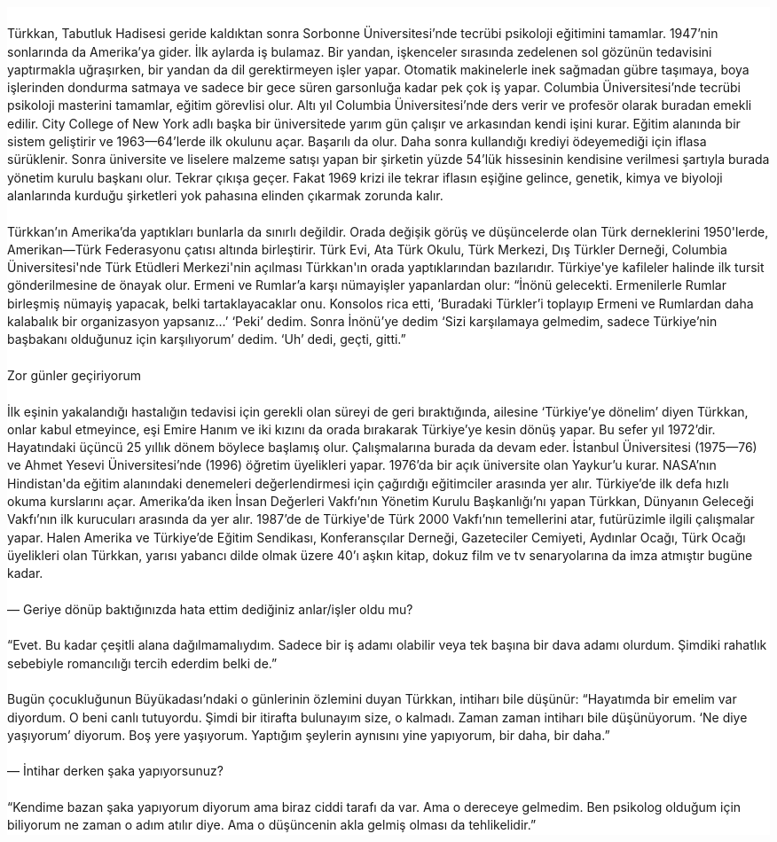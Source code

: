    <br/>
   Türkkan, Tabutluk Hadisesi geride kaldıktan sonra Sorbonne Üniversitesi’nde tecrübi psikoloji eğitimini tamamlar. 1947’nin sonlarında da Amerika’ya gider. İlk aylarda iş bulamaz. Bir yandan, işkenceler sırasında zedelenen sol gözünün tedavisini yaptırmakla uğraşırken, bir yandan da dil gerektirmeyen işler yapar. Otomatik makinelerle inek sağmadan gübre taşımaya, boya işlerinden dondurma satmaya ve sadece bir gece süren garsonluğa kadar pek çok iş yapar. Columbia Üniversitesi’nde tecrübi psikoloji masterini tamamlar, eğitim görevlisi olur. Altı yıl Columbia Üniversitesi’nde ders verir ve profesör olarak buradan emekli edilir. City College of New York adlı başka bir üniversitede yarım gün çalışır ve arkasından kendi işini kurar. Eğitim alanında bir sistem geliştirir ve 1963—64’lerde ilk okulunu açar. Başarılı da olur. Daha sonra kullandığı krediyi ödeyemediği için iflasa sürüklenir. Sonra üniversite ve liselere malzeme satışı yapan bir şirketin yüzde 54’lük hissesinin kendisine verilmesi şartıyla burada yönetim kurulu başkanı olur. Tekrar çıkışa geçer. Fakat 1969 krizi ile tekrar iflasın eşiğine gelince, genetik, kimya ve biyoloji alanlarında kurduğu şirketleri yok pahasına elinden çıkarmak zorunda kalır.
   <br/>
   <br/>
   Türkkan’ın Amerika’da yaptıkları bunlarla da sınırlı değildir. Orada değişik görüş ve düşüncelerde olan Türk derneklerini 1950'lerde, Amerikan—Türk Federasyonu çatısı altında birleştirir. Türk Evi, Ata Türk Okulu, Türk Merkezi, Dış Türkler Derneği, Columbia Üniversitesi'nde Türk Etüdleri Merkezi'nin açılması Türkkan'ın orada yaptıklarından bazılarıdır. Türkiye'ye kafileler halinde ilk tursit gönderilmesine de önayak olur. Ermeni ve Rumlar’a karşı nümayişler yapanlardan olur: “İnönü gelecekti. Ermenilerle Rumlar birleşmiş nümayiş yapacak, belki tartaklayacaklar onu. Konsolos rica etti, ‘Buradaki Türkler’i toplayıp Ermeni ve Rumlardan daha kalabalık bir organizasyon yapsanız...’ ‘Peki’ dedim. Sonra İnönü’ye dedim ‘Sizi karşılamaya gelmedim, sadece Türkiye’nin başbakanı olduğunuz için karşılıyorum’ dedim. ‘Uh’ dedi, geçti, gitti.”
   <br/>
   <br/>
   Zor günler geçiriyorum
   <br/>
   <br/>
   İlk eşinin yakalandığı hastalığın tedavisi için gerekli olan süreyi de geri bıraktığında, ailesine ‘Türkiye’ye dönelim’ diyen Türkkan, onlar kabul etmeyince, eşi Emire Hanım ve iki kızını da orada bırakarak Türkiye’ye kesin dönüş yapar. Bu sefer yıl 1972’dir. Hayatındaki üçüncü 25 yıllık dönem böylece başlamış olur. Çalışmalarına burada da devam eder. İstanbul Üniversitesi (1975—76) ve Ahmet Yesevi Üniversitesi’nde (1996) öğretim üyelikleri yapar. 1976’da bir açık üniversite olan Yaykur’u kurar. NASA’nın Hindistan'da eğitim alanındaki denemeleri değerlendirmesi için çağırdığı eğitimciler arasında yer alır. Türkiye’de ilk defa hızlı okuma kurslarını açar. Amerika’da iken İnsan Değerleri Vakfı’nın Yönetim Kurulu Başkanlığı’nı yapan Türkkan, Dünyanın Geleceği Vakfı’nın ilk kurucuları arasında da yer alır. 1987’de de Türkiye'de Türk 2000 Vakfı’nın temellerini atar, futürüzimle ilgili çalışmalar yapar. Halen Amerika ve Türkiye’de Eğitim Sendikası, Konferansçılar Derneği, Gazeteciler Cemiyeti, Aydınlar Ocağı, Türk Ocağı üyelikleri olan Türkkan, yarısı yabancı dilde olmak üzere 40’ı aşkın kitap, dokuz film ve tv senaryolarına da imza atmıştır bugüne kadar.
   <br/>
   <br/>
   — Geriye dönüp baktığınızda hata ettim dediğiniz anlar/işler oldu mu?
   <br/>
   <br/>
   “Evet. Bu kadar çeşitli alana dağılmamalıydım. Sadece bir iş adamı olabilir veya tek başına bir dava adamı olurdum. Şimdiki rahatlık sebebiyle romancılığı tercih ederdim belki de.”
   <br/>
   <br/>
   Bugün çocukluğunun Büyükadası’ndaki o günlerinin özlemini duyan Türkkan, intiharı bile düşünür: “Hayatımda bir emelim var diyordum. O beni canlı tutuyordu. Şimdi bir itirafta bulunayım size, o kalmadı. Zaman zaman intiharı bile düşünüyorum. ‘Ne diye yaşıyorum’ diyorum. Boş yere yaşıyorum. Yaptığım şeylerin aynısını yine yapıyorum, bir daha, bir daha.”
   <br/>
   <br/>
   — İntihar derken şaka yapıyorsunuz?
   <br/>
   <br/>
   “Kendime bazan şaka yapıyorum diyorum ama biraz ciddi tarafı da var. Ama o dereceye gelmedim. Ben psikolog olduğum için biliyorum ne zaman o adım atılır diye. Ama o düşüncenin akla gelmiş olması da tehlikelidir.”
   <br/>